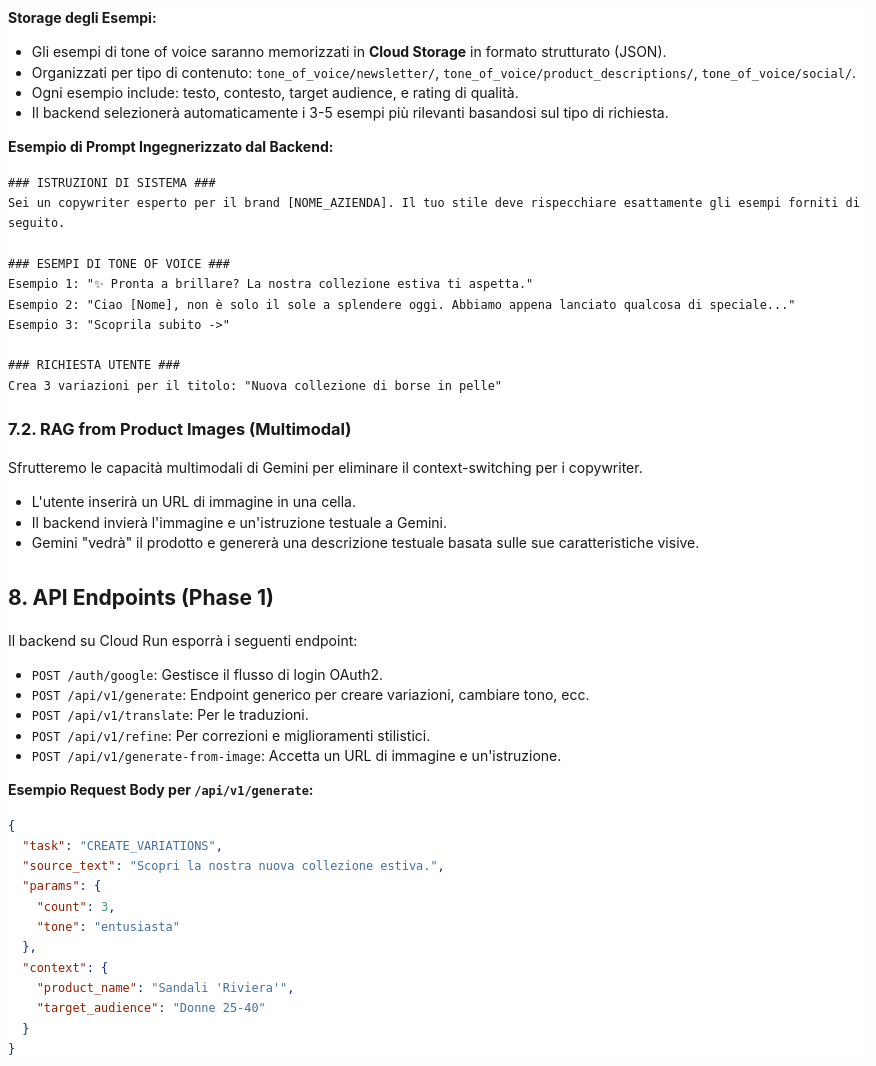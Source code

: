 **Storage degli Esempi:**
- Gli esempi di tone of voice saranno memorizzati in **Cloud Storage** in formato strutturato (JSON).
- Organizzati per tipo di contenuto: `tone_of_voice/newsletter/`, `tone_of_voice/product_descriptions/`, `tone_of_voice/social/`.
- Ogni esempio include: testo, contesto, target audience, e rating di qualità.
- Il backend selezionerà automaticamente i 3-5 esempi più rilevanti basandosi sul tipo di richiesta.

**Esempio di Prompt Ingegnerizzato dal Backend:**
```
### ISTRUZIONI DI SISTEMA ###
Sei un copywriter esperto per il brand [NOME_AZIENDA]. Il tuo stile deve rispecchiare esattamente gli esempi forniti di seguito.

### ESEMPI DI TONE OF VOICE ###
Esempio 1: "✨ Pronta a brillare? La nostra collezione estiva ti aspetta."
Esempio 2: "Ciao [Nome], non è solo il sole a splendere oggi. Abbiamo appena lanciato qualcosa di speciale..."
Esempio 3: "Scoprila subito ->"

### RICHIESTA UTENTE ###
Crea 3 variazioni per il titolo: "Nuova collezione di borse in pelle"
```

### 7.2. RAG from Product Images (Multimodal)
Sfrutteremo le capacità multimodali di Gemini per eliminare il context-switching per i copywriter.
- L'utente inserirà un URL di immagine in una cella.
- Il backend invierà l'immagine e un'istruzione testuale a Gemini.
- Gemini "vedrà" il prodotto e genererà una descrizione testuale basata sulle sue caratteristiche visive.

## 8. API Endpoints (Phase 1)

Il backend su Cloud Run esporrà i seguenti endpoint:

- `POST /auth/google`: Gestisce il flusso di login OAuth2.
- `POST /api/v1/generate`: Endpoint generico per creare variazioni, cambiare tono, ecc.
- `POST /api/v1/translate`: Per le traduzioni.
- `POST /api/v1/refine`: Per correzioni e miglioramenti stilistici.
- `POST /api/v1/generate-from-image`: Accetta un URL di immagine e un'istruzione.

**Esempio Request Body per `/api/v1/generate`:**
```json
{
  "task": "CREATE_VARIATIONS",
  "source_text": "Scopri la nostra nuova collezione estiva.",
  "params": {
    "count": 3,
    "tone": "entusiasta"
  },
  "context": {
    "product_name": "Sandali 'Riviera'",
    "target_audience": "Donne 25-40"
  }
}
```
